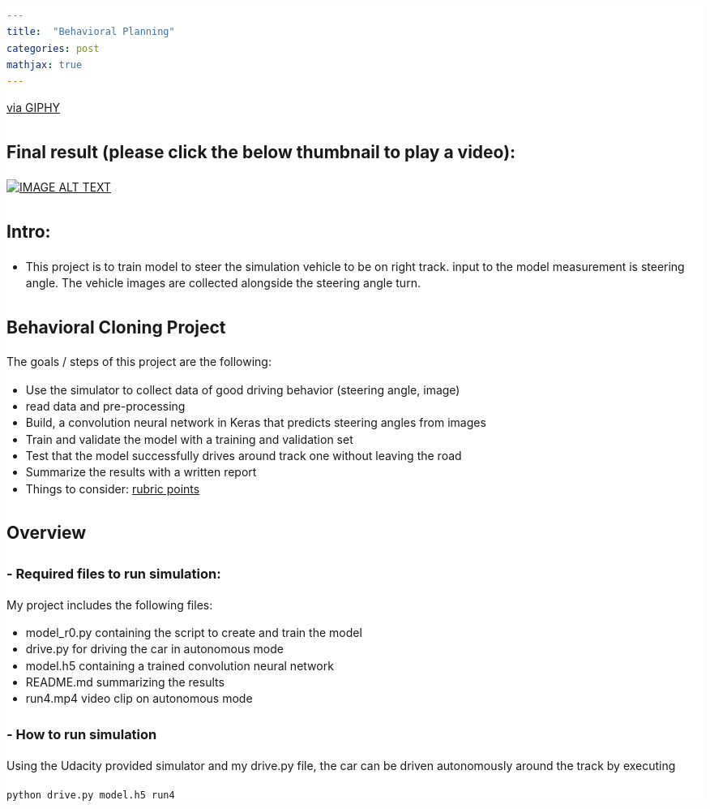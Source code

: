 ```yaml
---
title:  "Behavioral Planning"
categories: post
mathjax: true
---
```

<iframe src="https://giphy.com/embed/LmfsgsT7bjZnW95f8Y" width="480" height="366" frameBorder="0" class="giphy-embed" allowFullScreen></iframe><p><a href="https://giphy.com/gifs/behaviouralcloninggif-LmfsgsT7bjZnW95f8Y">via GIPHY</a></p>

## Final result (please click the below thumbnail to play a video):
[![IMAGE ALT TEXT](http://img.youtube.com/vi/HOfHpUSmLMU/hqdefault.jpg)](https://youtu.be/HOfHpUSmLMU "BehavioralCloning")

## Intro:

- This project is to train model to steer the simulation vehicle to be on right track. input to the model measurement is steering angle. The vehicle images are collected alongside the steering angle turn.  

## Behavioral Cloning Project

The goals / steps of this project are the following:
- Use the simulator to collect data of good driving behavior (steering angle, image)
- read data and pre-processing
- Build, a convolution neural network in Keras that predicts steering angles from images
- Train and validate the model with a training and validation set
- Test that the model successfully drives around track one without leaving the road
- Summarize the results with a written report
- Things to consider: [rubric points](https://review.udacity.com/#!/rubrics/432/view) 

[//]: # (Image References)

[image1]: https://github.com/SeokLeeUS/seokleeus.github.io/raw/master/_images/_Behavioral_cloning/placeholder.png "Model Visualization"
[image2]: https://github.com/SeokLeeUS/seokleeus.github.io/raw/master/_images/_Behavioral_cloning/center_curve.jpg "curve"
[image3]: https://github.com/SeokLeeUS/seokleeus.github.io/raw/master/_images/_Behavioral_cloning/center_curve_left.jpg "curve_left"
[image4]: https://github.com/SeokLeeUS/seokleeus.github.io/raw/master/_images/_Behavioral_cloning/dropout_0_2_epoch_3.png "epoch_3"
[image5]: https://github.com/SeokLeeUS/seokleeus.github.io/raw/master/_images/_Behavioral_cloning/dropout_0_2_epoch_7.png "epoch_7"
[image6]: https://github.com/SeokLeeUS/seokleeus.github.io/raw/master/_images/_Behavioral_cloning/run2_center_ex1.jpg "center_lane_Driving"
[image7]: https://github.com/SeokLeeUS/seokleeus.github.io/raw/master/_images/_Behavioral_cloning/dropout_0_2_epoch_5.png "model mean squared error loss"
[image8]: https://github.com/SeokLeeUS/seokleeus.github.io/raw/master/_images/_Behavioral_cloning/overfitting_error1.png "overfitting"



## Overview

### - Required files to run simulation:

My project includes the following files:
* model_r0.py containing the script to create and train the model
* drive.py for driving the car in autonomous mode
* model.h5 containing a trained convolution neural network 
* README.md summarizing the results
* run4.mp4 video clip on autonomous mode

### - How to run simulation
Using the Udacity provided simulator and my drive.py file, the car can be driven autonomously around the track by executing 
```python
python drive.py model.h5 run4
```
